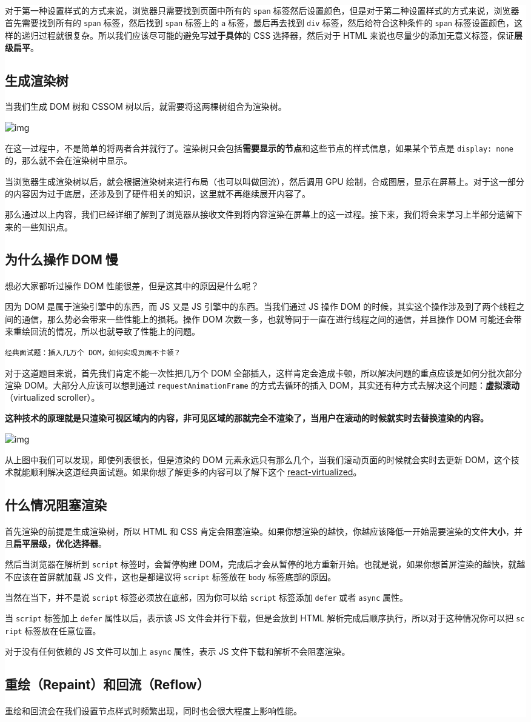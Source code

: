 对于第一种设置样式的方式来说，浏览器只需要找到页面中所有的 `span` 标签然后设置颜色，但是对于第二种设置样式的方式来说，浏览器首先需要找到所有的 `span` 标签，然后找到 `span` 标签上的 `a` 标签，最后再去找到 `div` 标签，然后给符合这种条件的 `span` 标签设置颜色，这样的递归过程就很复杂。所以我们应该尽可能的避免写**过于具体**的 CSS 选择器，然后对于 HTML 来说也尽量少的添加无意义标签，保证**层级扁平**。

## 生成渲染树

当我们生成 DOM 树和 CSSOM 树以后，就需要将这两棵树组合为渲染树。

![img](https://p3-juejin.byteimg.com/tos-cn-i-k3u1fbpfcp/a71c46b79d364655ba35b9b87f6d133b~tplv-k3u1fbpfcp-zoom-in-crop-mark:1304:0:0:0.awebp)

在这一过程中，不是简单的将两者合并就行了。渲染树只会包括**需要显示的节点**和这些节点的样式信息，如果某个节点是 `display: none` 的，那么就不会在渲染树中显示。

当浏览器生成渲染树以后，就会根据渲染树来进行布局（也可以叫做回流），然后调用 GPU 绘制，合成图层，显示在屏幕上。对于这一部分的内容因为过于底层，还涉及到了硬件相关的知识，这里就不再继续展开内容了。

那么通过以上内容，我们已经详细了解到了浏览器从接收文件到将内容渲染在屏幕上的这一过程。接下来，我们将会来学习上半部分遗留下来的一些知识点。

## 为什么操作 DOM 慢

想必大家都听过操作 DOM 性能很差，但是这其中的原因是什么呢？

因为 DOM 是属于渲染引擎中的东西，而 JS 又是 JS 引擎中的东西。当我们通过 JS 操作 DOM 的时候，其实这个操作涉及到了两个线程之间的通信，那么势必会带来一些性能上的损耗。操作 DOM 次数一多，也就等同于一直在进行线程之间的通信，并且操作 DOM 可能还会带来重绘回流的情况，所以也就导致了性能上的问题。

```!
经典面试题：插入几万个 DOM，如何实现页面不卡顿？
```

对于这道题目来说，首先我们肯定不能一次性把几万个 DOM 全部插入，这样肯定会造成卡顿，所以解决问题的重点应该是如何分批次部分渲染 DOM。大部分人应该可以想到通过 `requestAnimationFrame` 的方式去循环的插入 DOM，其实还有种方式去解决这个问题：**虚拟滚动**（virtualized scroller）。

**这种技术的原理就是只渲染可视区域内的内容，非可见区域的那就完全不渲染了，当用户在滚动的时候就实时去替换渲染的内容。**

![img](https://p3-juejin.byteimg.com/tos-cn-i-k3u1fbpfcp/a3a4941c320147fe9f8fc96c4310ee82~tplv-k3u1fbpfcp-zoom-in-crop-mark:1304:0:0:0.awebp)

从上图中我们可以发现，即使列表很长，但是渲染的 DOM 元素永远只有那么几个，当我们滚动页面的时候就会实时去更新 DOM，这个技术就能顺利解决这道经典面试题。如果你想了解更多的内容可以了解下这个 [react-virtualized](https://link.juejin.cn/?target=https%3A%2F%2Fgithub.com%2Fbvaughn%2Freact-virtualized)。

## 什么情况阻塞渲染

首先渲染的前提是生成渲染树，所以 HTML 和 CSS 肯定会阻塞渲染。如果你想渲染的越快，你越应该降低一开始需要渲染的文件**大小**，并且**扁平层级，优化选择器**。

然后当浏览器在解析到 `script` 标签时，会暂停构建 DOM，完成后才会从暂停的地方重新开始。也就是说，如果你想首屏渲染的越快，就越不应该在首屏就加载 JS 文件，这也是都建议将 `script` 标签放在 `body` 标签底部的原因。

当然在当下，并不是说 `script` 标签必须放在底部，因为你可以给 `script` 标签添加 `defer` 或者 `async` 属性。

当 `script` 标签加上 `defer` 属性以后，表示该 JS 文件会并行下载，但是会放到 HTML 解析完成后顺序执行，所以对于这种情况你可以把 `script` 标签放在任意位置。

对于没有任何依赖的 JS 文件可以加上 `async` 属性，表示 JS 文件下载和解析不会阻塞渲染。

## 重绘（Repaint）和回流（Reflow）

重绘和回流会在我们设置节点样式时频繁出现，同时也会很大程度上影响性能。
